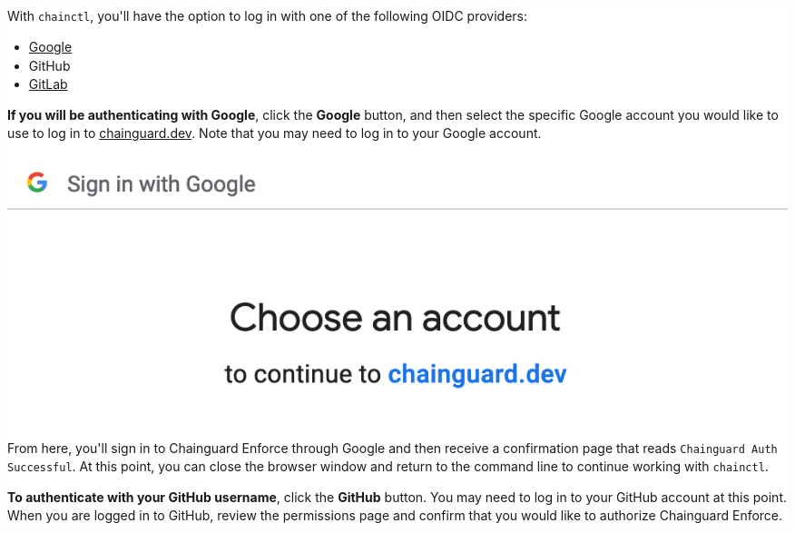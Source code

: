 With `chainctl`, you'll have the option to log in with one of the following OIDC providers: 

* [Google](https://developers.google.com/identity/openid-connect/openid-connect)
* GitHub
* [GitLab](https://docs.gitlab.com/ee/integration/openid_connect_provider.html)

**If you will be authenticating with Google**, click the **Google** button, and then select the specific Google account you would like to use to log in to [chainguard.dev](https://chainguard.dev). Note that you may need to log in to your Google account. 

![Sign in with Google OIDC](sign-in-with-google.png)

From here, you'll sign in to Chainguard Enforce through Google and then receive a confirmation page that reads `Chainguard Auth Successful`. At this point, you can close the browser window and return to the command line to continue working with `chainctl`. 

**To authenticate with your GitHub username**, click the **GitHub** button. You may need to log in to your GitHub account at this point. When you are logged in to GitHub, review the permissions page and confirm that you would like to authorize Chainguard Enforce.
